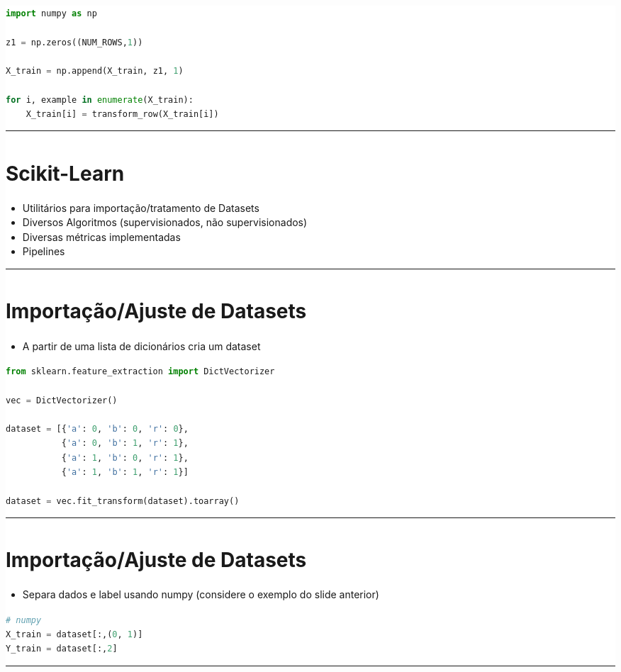 ```python
import numpy as np

z1 = np.zeros((NUM_ROWS,1))

X_train = np.append(X_train, z1, 1)

for i, example in enumerate(X_train):
    X_train[i] = transform_row(X_train[i])
```

---

# Scikit-Learn

* Utilitários para importação/tratamento de Datasets
* Diversos Algoritmos (supervisionados, não supervisionados)
* Diversas métricas implementadas
* Pipelines

---

# Importação/Ajuste de Datasets

* A partir de uma lista de dicionários cria um dataset

```python
from sklearn.feature_extraction import DictVectorizer

vec = DictVectorizer()

dataset = [{'a': 0, 'b': 0, 'r': 0},
           {'a': 0, 'b': 1, 'r': 1},
           {'a': 1, 'b': 0, 'r': 1},
           {'a': 1, 'b': 1, 'r': 1}]

dataset = vec.fit_transform(dataset).toarray()
```

---

# Importação/Ajuste de Datasets

* Separa dados e label usando numpy (considere o exemplo do slide anterior)

```python
# numpy
X_train = dataset[:,(0, 1)]
Y_train = dataset[:,2]
```
---
